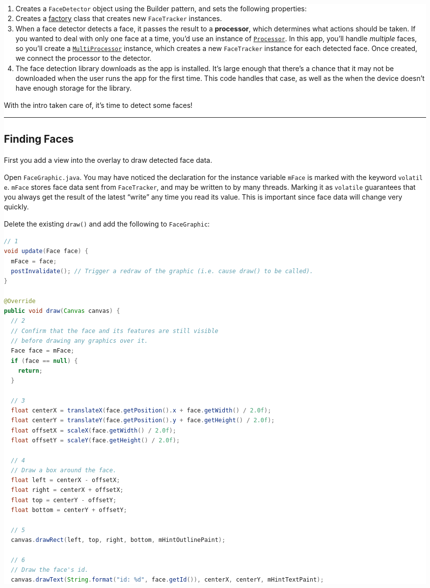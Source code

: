 1. Creates a `FaceDetector` object using the Builder pattern, and sets the following properties:
2. Creates a [factory](https://en.wikipedia.org/wiki/Factory_method_pattern) class that creates new `FaceTracker` instances.
3. When a face detector detects a face, it passes the result to a __processor__, which determines what actions should be taken. If you wanted to deal with only one face at a time, you’d use an instance of [`Processor`](https://developers.google.com/android/reference/com/google/android/gms/vision/Detector.Processor). In this app, you’ll handle _multiple_ faces, so you’ll create a [`MultiProcessor`](https://developers.google.com/android/reference/com/google/android/gms/vision/MultiProcessor) instance, which creates a new `FaceTracker` instance for each detected face. Once created, we connect the processor to the detector.
4. The face detection library downloads as the app is installed. It’s large enough that there’s a chance that it may not be downloaded when the user runs the app for the first time. This code handles that case, as well as the when the device doesn’t have enough storage for the library.

With the intro taken care of, it’s time to detect some faces!

---

## Finding Faces

First you add a view into the overlay to draw detected face data.

Open <FontIcon icon="fa-brands fa-java"/>`FaceGraphic.java`. You may have noticed the declaration for the instance variable `mFace` is marked with the keyword `volatile`. `mFace` stores face data sent from `FaceTracker`, and may be written to by many threads. Marking it as `volatile` guarantees that you always get the result of the latest “write” any time you read its value. This is important since face data will change very quickly.

Delete the existing `draw()` and add the following to `FaceGraphic`:

```java
// 1
void update(Face face) {
  mFace = face;
  postInvalidate(); // Trigger a redraw of the graphic (i.e. cause draw() to be called).
}

@Override
public void draw(Canvas canvas) {
  // 2
  // Confirm that the face and its features are still visible
  // before drawing any graphics over it.
  Face face = mFace;
  if (face == null) {
    return;
  }

  // 3
  float centerX = translateX(face.getPosition().x + face.getWidth() / 2.0f);
  float centerY = translateY(face.getPosition().y + face.getHeight() / 2.0f);
  float offsetX = scaleX(face.getWidth() / 2.0f);
  float offsetY = scaleY(face.getHeight() / 2.0f);

  // 4
  // Draw a box around the face.
  float left = centerX - offsetX;
  float right = centerX + offsetX;
  float top = centerY - offsetY;
  float bottom = centerY + offsetY;

  // 5
  canvas.drawRect(left, top, right, bottom, mHintOutlinePaint);

  // 6
  // Draw the face's id.
  canvas.drawText(String.format("id: %d", face.getId()), centerX, centerY, mHintTextPaint);
```